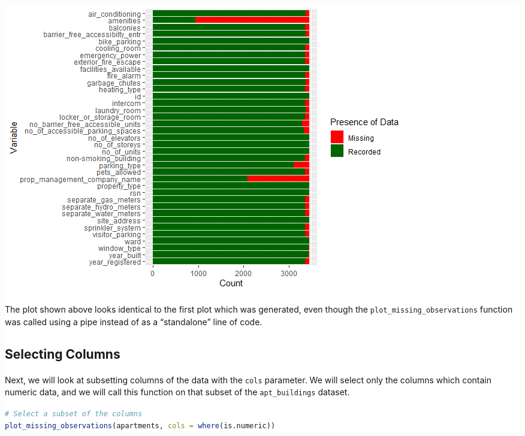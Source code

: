 ![](Assignment-B-1_files/figure-gfm/example-2-1.png)

The plot shown above looks identical to the first plot which was
generated, even though the `plot_missing_observations` function was
called using a pipe instead of as a “standalone” line of code.

## Selecting Columns

Next, we will look at subsetting columns of the data with the `cols`
parameter. We will select only the columns which contain numeric data,
and we will call this function on that subset of the `apt_buildings`
dataset.

``` r
# Select a subset of the columns
plot_missing_observations(apartments, cols = where(is.numeric))
```

